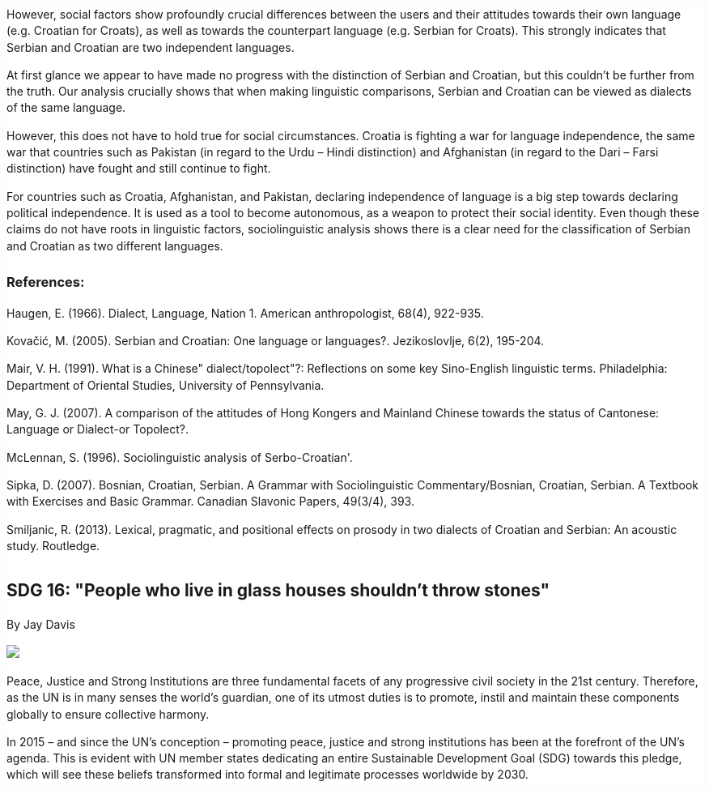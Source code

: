 However, social factors show profoundly crucial differences between the users and their attitudes towards their own language (e.g. Croatian for Croats), as well as towards the counterpart language (e.g. Serbian for Croats). This strongly indicates that Serbian and Croatian are two independent languages.

At first glance we appear to have made no progress with the distinction of Serbian and Croatian, but this couldn’t be further from the truth. Our analysis crucially shows that when making linguistic comparisons, Serbian and Croatian can be viewed as dialects of the same language.

However, this does not have to hold true for social circumstances. Croatia is fighting a war for language independence, the same war that countries such as Pakistan (in regard to the Urdu – Hindi distinction) and Afghanistan (in regard to the Dari – Farsi distinction) have fought and still continue to fight.

For countries such as Croatia, Afghanistan, and Pakistan, declaring independence of language is a big step towards declaring political independence. It is used as a tool to become autonomous, as a weapon to protect their social identity. Even though these claims do not have roots in linguistic factors, sociolinguistic analysis shows there is a clear need for the classification of Serbian and Croatian as two different languages.

### **References**:

Haugen, E. (1966). Dialect, Language, Nation 1. American anthropologist, 68(4), 922-935.

Kovačić, M. (2005). Serbian and Croatian: One language or languages?. Jezikoslovlje, 6(2), 195-204.

Mair, V. H. (1991). What is a Chinese" dialect/topolect"?: Reflections on some key Sino-English linguistic terms. Philadelphia: Department of Oriental Studies, University of Pennsylvania.

May, G. J. (2007). A comparison of the attitudes of Hong Kongers and Mainland Chinese towards the status of Cantonese: Language or Dialect-or Topolect?.

McLennan, S. (1996). Sociolinguistic analysis of Serbo-Croatian'.

Sipka, D. (2007). Bosnian, Croatian, Serbian. A Grammar with Sociolinguistic Commentary/Bosnian, Croatian, Serbian. A Textbook with Exercises and Basic Grammar. Canadian Slavonic Papers, 49(3/4), 393.

Smiljanic, R. (2013). Lexical, pragmatic, and positional effects on prosody in two dialects of Croatian and Serbian: An acoustic study. Routledge.

## SDG 16: "People who live in glass houses shouldn’t throw stones"

By Jay Davis

![](/images/a-1024x614.jpg)

Peace, Justice and Strong Institutions are three fundamental facets of any progressive civil society in the 21st century. Therefore, as the UN is in many senses the world’s guardian, one of its utmost duties is to promote, instil and maintain these components globally to ensure collective harmony.

In 2015 – and since the UN’s conception – promoting peace, justice and strong institutions has been at the forefront of the UN’s agenda. This is evident with UN member states dedicating an entire Sustainable Development Goal (SDG) towards this pledge, which will see these beliefs transformed into formal and legitimate processes worldwide by 2030.
